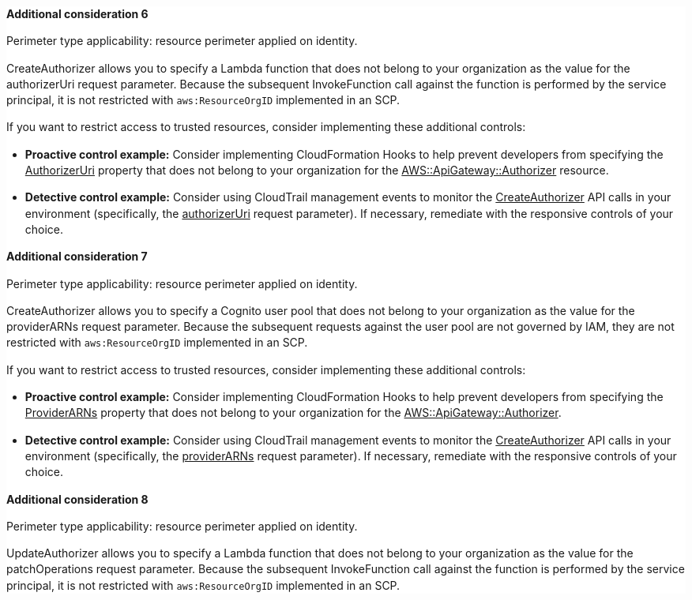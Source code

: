
**Additional consideration 6**

Perimeter type applicability: resource perimeter applied on identity.

CreateAuthorizer allows you to specify a Lambda function that does not belong to your organization as the value for the authorizerUri request parameter. Because the subsequent InvokeFunction call against the function is performed by the service principal, it is not restricted with `aws:ResourceOrgID` implemented in an SCP.

If you want to restrict access to trusted resources, consider implementing these additional controls:

* **Proactive control example:** Consider implementing CloudFormation Hooks to help prevent developers from specifying the [AuthorizerUri](https://docs.aws.amazon.com/AWSCloudFormation/latest/UserGuide/aws-resource-apigateway-authorizer.html#cfn-apigateway-authorizer-authorizeruri) property that does not belong to your organization for the [AWS::ApiGateway::Authorizer](https://docs.aws.amazon.com/AWSCloudFormation/latest/UserGuide/aws-resource-apigateway-authorizer.html) resource.

* **Detective control example:** Consider using CloudTrail management events to monitor the [CreateAuthorizer](https://docs.aws.amazon.com/apigateway/latest/api/API_CreateAuthorizer.html) API calls in your environment (specifically, the [authorizerUri](https://docs.aws.amazon.com/apigateway/latest/api/API_CreateAuthorizer.html#apigw-CreateAuthorizer-request-authorizerUri) request parameter). If necessary, remediate with the responsive controls of your choice.


**Additional consideration 7**

Perimeter type applicability: resource perimeter applied on identity.

CreateAuthorizer allows you to specify a Cognito user pool that does not belong to your organization as the value for the providerARNs request parameter. Because the subsequent requests against the user pool are not governed by IAM, they are not restricted with `aws:ResourceOrgID` implemented in an SCP.

If you want to restrict access to trusted resources, consider implementing these additional controls:

* **Proactive control example:** Consider implementing CloudFormation Hooks to help prevent developers from specifying the [ProviderARNs](https://docs.aws.amazon.com/AWSCloudFormation/latest/TemplateReference/aws-resource-apigateway-authorizer.html#cfn-apigateway-authorizer-providerarns) property that does not belong to your organization for the [AWS::ApiGateway::Authorizer](https://docs.aws.amazon.com/AWSCloudFormation/latest/UserGuide/aws-resource-apigateway-authorizer.html).

* **Detective control example:** Consider using CloudTrail management events to monitor the [CreateAuthorizer](https://docs.aws.amazon.com/apigateway/latest/api/API_CreateAuthorizer.html) API calls in your environment (specifically, the [providerARNs](https://docs.aws.amazon.com/apigateway/latest/api/API_CreateAuthorizer.html#apigw-CreateAuthorizer-request-providerARNs) request parameter). If necessary, remediate with the responsive controls of your choice.


**Additional consideration 8**

Perimeter type applicability: resource perimeter applied on identity.

UpdateAuthorizer allows you to specify a Lambda function that does not belong to your organization as the value for the patchOperations request parameter. Because the subsequent InvokeFunction call against the function is performed by the service principal, it is not restricted with `aws:ResourceOrgID` implemented in an SCP.
